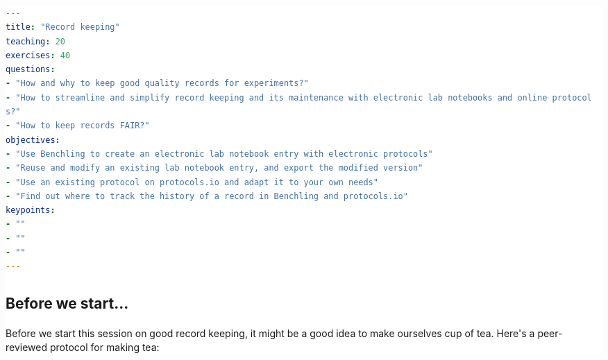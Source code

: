 ```yaml
---
title: "Record keeping"
teaching: 20
exercises: 40
questions:
- "How and why to keep good quality records for experiments?"
- "How to streamline and simplify record keeping and its maintenance with electronic lab notebooks and online protocols?"
- "How to keep records FAIR?"
objectives:
- "Use Benchling to create an electronic lab notebook entry with electronic protocols"
- "Reuse and modify an existing lab notebook entry, and export the modified version"
- "Use an existing protocol on protocols.io and adapt it to your own needs"
- "Find out where to track the history of a record in Benchling and protocols.io"
keypoints:
- ""
- ""
- ""
---
```


## Before we start...
Before we start this session on good record keeping, it might be a good idea to make ourselves cup of tea. Here's a peer-reviewed protocol for making tea: